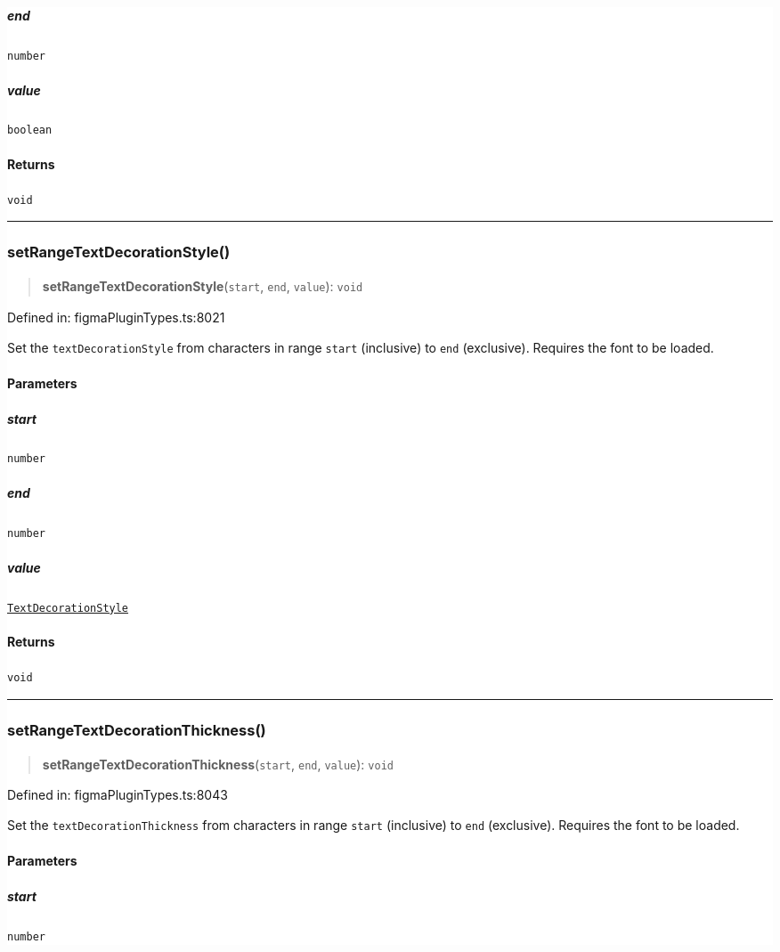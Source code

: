 ##### end

`number`

##### value

`boolean`

#### Returns

`void`

---

### setRangeTextDecorationStyle()

> **setRangeTextDecorationStyle**(`start`, `end`, `value`): `void`

Defined in: figmaPluginTypes.ts:8021

Set the `textDecorationStyle` from characters in range `start` (inclusive) to `end` (exclusive). Requires the font to be loaded.

#### Parameters

##### start

`number`

##### end

`number`

##### value

[`TextDecorationStyle`](../type-aliases/TextDecorationStyle.md)

#### Returns

`void`

---

### setRangeTextDecorationThickness()

> **setRangeTextDecorationThickness**(`start`, `end`, `value`): `void`

Defined in: figmaPluginTypes.ts:8043

Set the `textDecorationThickness` from characters in range `start` (inclusive) to `end` (exclusive). Requires the font to be loaded.

#### Parameters

##### start

`number`

